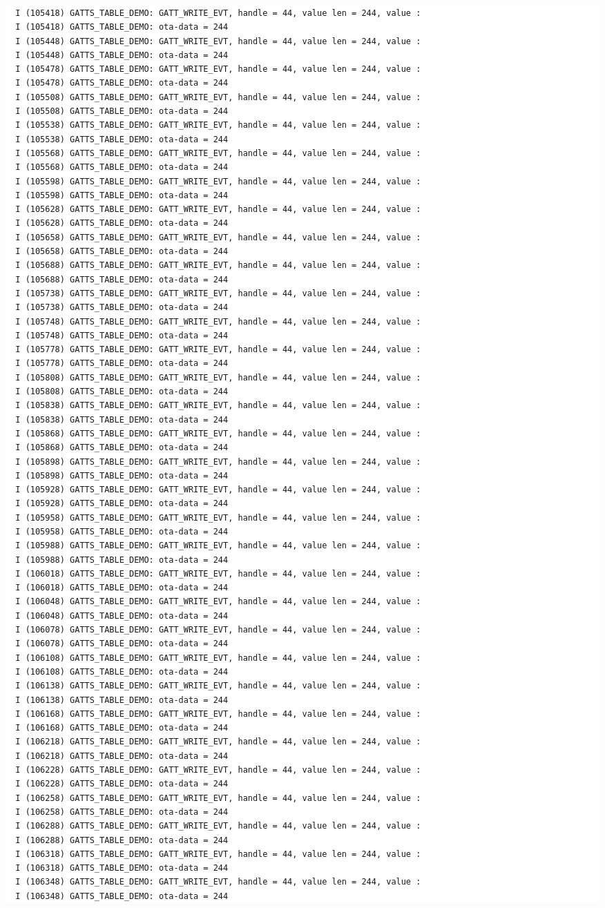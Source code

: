       I (105418) GATTS_TABLE_DEMO: GATT_WRITE_EVT, handle = 44, value len = 244, value :
      I (105418) GATTS_TABLE_DEMO: ota-data = 244
      I (105448) GATTS_TABLE_DEMO: GATT_WRITE_EVT, handle = 44, value len = 244, value :
      I (105448) GATTS_TABLE_DEMO: ota-data = 244
      I (105478) GATTS_TABLE_DEMO: GATT_WRITE_EVT, handle = 44, value len = 244, value :
      I (105478) GATTS_TABLE_DEMO: ota-data = 244
      I (105508) GATTS_TABLE_DEMO: GATT_WRITE_EVT, handle = 44, value len = 244, value :
      I (105508) GATTS_TABLE_DEMO: ota-data = 244
      I (105538) GATTS_TABLE_DEMO: GATT_WRITE_EVT, handle = 44, value len = 244, value :
      I (105538) GATTS_TABLE_DEMO: ota-data = 244
      I (105568) GATTS_TABLE_DEMO: GATT_WRITE_EVT, handle = 44, value len = 244, value :
      I (105568) GATTS_TABLE_DEMO: ota-data = 244
      I (105598) GATTS_TABLE_DEMO: GATT_WRITE_EVT, handle = 44, value len = 244, value :
      I (105598) GATTS_TABLE_DEMO: ota-data = 244
      I (105628) GATTS_TABLE_DEMO: GATT_WRITE_EVT, handle = 44, value len = 244, value :
      I (105628) GATTS_TABLE_DEMO: ota-data = 244
      I (105658) GATTS_TABLE_DEMO: GATT_WRITE_EVT, handle = 44, value len = 244, value :
      I (105658) GATTS_TABLE_DEMO: ota-data = 244
      I (105688) GATTS_TABLE_DEMO: GATT_WRITE_EVT, handle = 44, value len = 244, value :
      I (105688) GATTS_TABLE_DEMO: ota-data = 244
      I (105738) GATTS_TABLE_DEMO: GATT_WRITE_EVT, handle = 44, value len = 244, value :
      I (105738) GATTS_TABLE_DEMO: ota-data = 244
      I (105748) GATTS_TABLE_DEMO: GATT_WRITE_EVT, handle = 44, value len = 244, value :
      I (105748) GATTS_TABLE_DEMO: ota-data = 244
      I (105778) GATTS_TABLE_DEMO: GATT_WRITE_EVT, handle = 44, value len = 244, value :
      I (105778) GATTS_TABLE_DEMO: ota-data = 244
      I (105808) GATTS_TABLE_DEMO: GATT_WRITE_EVT, handle = 44, value len = 244, value :
      I (105808) GATTS_TABLE_DEMO: ota-data = 244
      I (105838) GATTS_TABLE_DEMO: GATT_WRITE_EVT, handle = 44, value len = 244, value :
      I (105838) GATTS_TABLE_DEMO: ota-data = 244
      I (105868) GATTS_TABLE_DEMO: GATT_WRITE_EVT, handle = 44, value len = 244, value :
      I (105868) GATTS_TABLE_DEMO: ota-data = 244
      I (105898) GATTS_TABLE_DEMO: GATT_WRITE_EVT, handle = 44, value len = 244, value :
      I (105898) GATTS_TABLE_DEMO: ota-data = 244
      I (105928) GATTS_TABLE_DEMO: GATT_WRITE_EVT, handle = 44, value len = 244, value :
      I (105928) GATTS_TABLE_DEMO: ota-data = 244
      I (105958) GATTS_TABLE_DEMO: GATT_WRITE_EVT, handle = 44, value len = 244, value :
      I (105958) GATTS_TABLE_DEMO: ota-data = 244
      I (105988) GATTS_TABLE_DEMO: GATT_WRITE_EVT, handle = 44, value len = 244, value :
      I (105988) GATTS_TABLE_DEMO: ota-data = 244
      I (106018) GATTS_TABLE_DEMO: GATT_WRITE_EVT, handle = 44, value len = 244, value :
      I (106018) GATTS_TABLE_DEMO: ota-data = 244
      I (106048) GATTS_TABLE_DEMO: GATT_WRITE_EVT, handle = 44, value len = 244, value :
      I (106048) GATTS_TABLE_DEMO: ota-data = 244
      I (106078) GATTS_TABLE_DEMO: GATT_WRITE_EVT, handle = 44, value len = 244, value :
      I (106078) GATTS_TABLE_DEMO: ota-data = 244
      I (106108) GATTS_TABLE_DEMO: GATT_WRITE_EVT, handle = 44, value len = 244, value :
      I (106108) GATTS_TABLE_DEMO: ota-data = 244
      I (106138) GATTS_TABLE_DEMO: GATT_WRITE_EVT, handle = 44, value len = 244, value :
      I (106138) GATTS_TABLE_DEMO: ota-data = 244
      I (106168) GATTS_TABLE_DEMO: GATT_WRITE_EVT, handle = 44, value len = 244, value :
      I (106168) GATTS_TABLE_DEMO: ota-data = 244
      I (106218) GATTS_TABLE_DEMO: GATT_WRITE_EVT, handle = 44, value len = 244, value :
      I (106218) GATTS_TABLE_DEMO: ota-data = 244
      I (106228) GATTS_TABLE_DEMO: GATT_WRITE_EVT, handle = 44, value len = 244, value :
      I (106228) GATTS_TABLE_DEMO: ota-data = 244
      I (106258) GATTS_TABLE_DEMO: GATT_WRITE_EVT, handle = 44, value len = 244, value :
      I (106258) GATTS_TABLE_DEMO: ota-data = 244
      I (106288) GATTS_TABLE_DEMO: GATT_WRITE_EVT, handle = 44, value len = 244, value :
      I (106288) GATTS_TABLE_DEMO: ota-data = 244
      I (106318) GATTS_TABLE_DEMO: GATT_WRITE_EVT, handle = 44, value len = 244, value :
      I (106318) GATTS_TABLE_DEMO: ota-data = 244
      I (106348) GATTS_TABLE_DEMO: GATT_WRITE_EVT, handle = 44, value len = 244, value :
      I (106348) GATTS_TABLE_DEMO: ota-data = 244